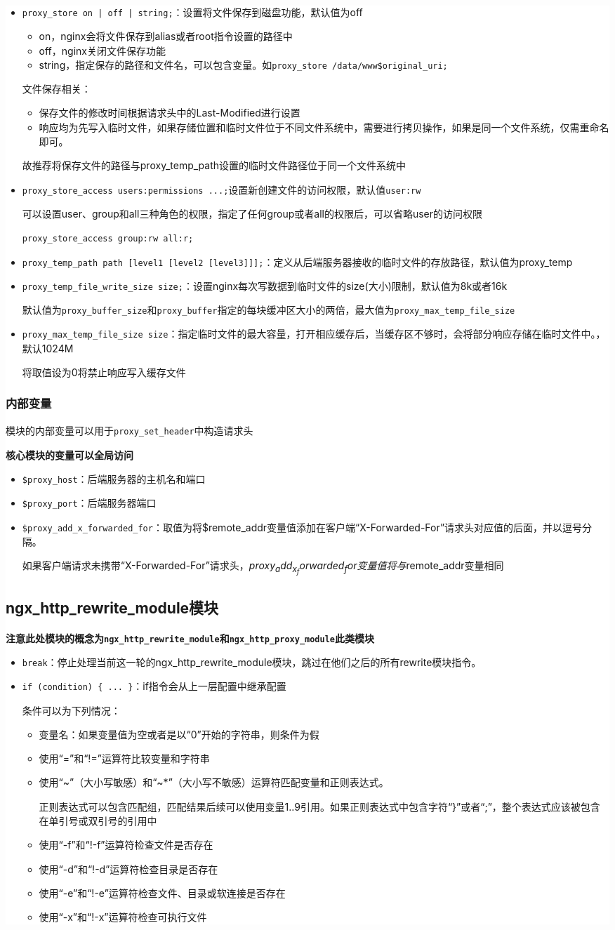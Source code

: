 * `proxy_store on | off | string;`：设置将文件保存到磁盘功能，默认值为off

    * on，nginx会将文件保存到alias或者root指令设置的路径中
    * off，nginx关闭文件保存功能
    * string，指定保存的路径和文件名，可以包含变量。如`proxy_store /data/www$original_uri;`

    文件保存相关：

    * 保存文件的修改时间根据请求头中的Last-Modified进行设置
    * 响应均为先写入临时文件，如果存储位置和临时文件位于不同文件系统中，需要进行拷贝操作，如果是同一个文件系统，仅需重命名即可。

    故推荐将保存文件的路径与proxy_temp_path设置的临时文件路径位于同一个文件系统中

* `proxy_store_access users:permissions ...;`设置新创建文件的访问权限，默认值`user:rw`

    可以设置user、group和all三种角色的权限，指定了任何group或者all的权限后，可以省略user的访问权限

    ```
    proxy_store_access group:rw all:r;
    ```
* `proxy_temp_path path [level1 [level2 [level3]]];`：定义从后端服务器接收的临时文件的存放路径，默认值为proxy_temp

* `proxy_temp_file_write_size size;`：设置nginx每次写数据到临时文件的size(大小)限制，默认值为8k或者16k

    默认值为`proxy_buffer_size`和`proxy_buffer`指定的每块缓冲区大小的两倍，最大值为`proxy_max_temp_file_size`

* `proxy_max_temp_file_size size`：指定临时文件的最大容量，打开相应缓存后，当缓存区不够时，会将部分响应存储在临时文件中。，默认1024M

    将取值设为0将禁止响应写入缓存文件

### 内部变量

模块的内部变量可以用于`proxy_set_header`中构造请求头

**核心模块的变量可以全局访问**

* `$proxy_host`：后端服务器的主机名和端口
* `$proxy_port`：后端服务器端口
* `$proxy_add_x_forwarded_for`：取值为将$remote_addr变量值添加在客户端“X-Forwarded-For”请求头对应值的后面，并以逗号分隔。

    如果客户端请求未携带“X-Forwarded-For”请求头，$proxy_add_x_forwarded_for变量值将与$remote_addr变量相同

## ngx_http_rewrite_module模块

**注意此处模块的概念为`ngx_http_rewrite_module`和`ngx_http_proxy_module`此类模块**

* `break`：停止处理当前这一轮的ngx_http_rewrite_module模块，跳过在他们之后的所有rewrite模块指令。
* `if (condition) { ... }`：if指令会从上一层配置中继承配置

    条件可以为下列情况：

    * 变量名：如果变量值为空或者是以“0”开始的字符串，则条件为假
    * 使用“=”和“!=”运算符比较变量和字符串
    * 使用“~”（大小写敏感）和“~\*”（大小写不敏感）运算符匹配变量和正则表达式。

        正则表达式可以包含匹配组，匹配结果后续可以使用变量$1..$9引用。如果正则表达式中包含字符“}”或者“;”，整个表达式应该被包含在单引号或双引号的引用中

    * 使用“-f”和“!-f”运算符检查文件是否存在
    * 使用“-d”和“!-d”运算符检查目录是否存在
    * 使用“-e”和“!-e”运算符检查文件、目录或软连接是否存在
    * 使用“-x”和“!-x”运算符检查可执行文件
